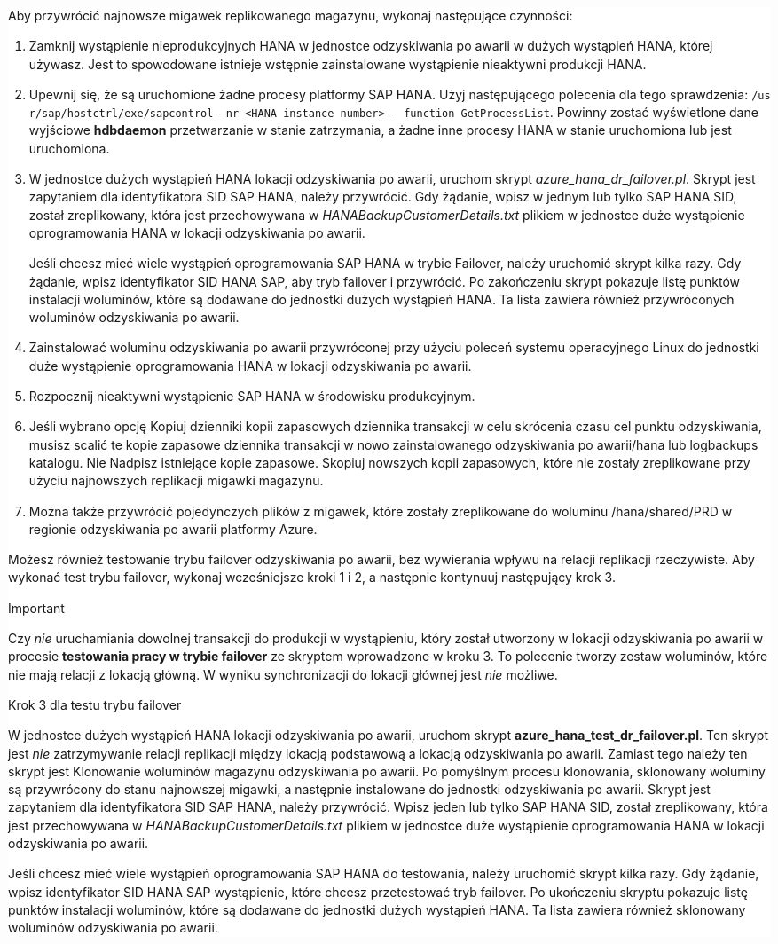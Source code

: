 Aby przywrócić najnowsze migawek replikowanego magazynu, wykonaj następujące czynności: 

1. Zamknij wystąpienie nieprodukcyjnych HANA w jednostce odzyskiwania po awarii w dużych wystąpień HANA, której używasz. Jest to spowodowane istnieje wstępnie zainstalowane wystąpienie nieaktywni produkcji HANA.
1. Upewnij się, że są uruchomione żadne procesy platformy SAP HANA. Użyj następującego polecenia dla tego sprawdzenia: `/usr/sap/hostctrl/exe/sapcontrol –nr <HANA instance number> - function GetProcessList`. Powinny zostać wyświetlone dane wyjściowe **hdbdaemon** przetwarzanie w stanie zatrzymania, a żadne inne procesy HANA w stanie uruchomiona lub jest uruchomiona.
1. W jednostce dużych wystąpień HANA lokacji odzyskiwania po awarii, uruchom skrypt *azure_hana_dr_failover.pl*. Skrypt jest zapytaniem dla identyfikatora SID SAP HANA, należy przywrócić. Gdy żądanie, wpisz w jednym lub tylko SAP HANA SID, został zreplikowany, która jest przechowywana w *HANABackupCustomerDetails.txt* plikiem w jednostce duże wystąpienie oprogramowania HANA w lokacji odzyskiwania po awarii. 

      Jeśli chcesz mieć wiele wystąpień oprogramowania SAP HANA w trybie Failover, należy uruchomić skrypt kilka razy. Gdy żądanie, wpisz identyfikator SID HANA SAP, aby tryb failover i przywrócić. Po zakończeniu skrypt pokazuje listę punktów instalacji woluminów, które są dodawane do jednostki dużych wystąpień HANA. Ta lista zawiera również przywróconych woluminów odzyskiwania po awarii.

1. Zainstalować woluminu odzyskiwania po awarii przywróconej przy użyciu poleceń systemu operacyjnego Linux do jednostki duże wystąpienie oprogramowania HANA w lokacji odzyskiwania po awarii. 
1. Rozpocznij nieaktywni wystąpienie SAP HANA w środowisku produkcyjnym.
1. Jeśli wybrano opcję Kopiuj dzienniki kopii zapasowych dziennika transakcji w celu skrócenia czasu cel punktu odzyskiwania, musisz scalić te kopie zapasowe dziennika transakcji w nowo zainstalowanego odzyskiwania po awarii/hana lub logbackups katalogu. Nie Nadpisz istniejące kopie zapasowe. Skopiuj nowszych kopii zapasowych, które nie zostały zreplikowane przy użyciu najnowszych replikacji migawki magazynu.
1. Można także przywrócić pojedynczych plików z migawek, które zostały zreplikowane do woluminu /hana/shared/PRD w regionie odzyskiwania po awarii platformy Azure. 

Możesz również testowanie trybu failover odzyskiwania po awarii, bez wywierania wpływu na relacji replikacji rzeczywiste. Aby wykonać test trybu failover, wykonaj wcześniejsze kroki 1 i 2, a następnie kontynuuj następujący krok 3.

>[!IMPORTANT]
>Czy *nie* uruchamiania dowolnej transakcji do produkcji w wystąpieniu, który został utworzony w lokacji odzyskiwania po awarii w procesie **testowania pracy w trybie failover** ze skryptem wprowadzone w kroku 3. To polecenie tworzy zestaw woluminów, które nie mają relacji z lokacją główną. W wyniku synchronizacji do lokacji głównej jest *nie* możliwe. 

Krok 3 dla testu trybu failover

W jednostce dużych wystąpień HANA lokacji odzyskiwania po awarii, uruchom skrypt **azure_hana_test_dr_failover.pl**. Ten skrypt jest *nie* zatrzymywanie relacji replikacji między lokacją podstawową a lokacją odzyskiwania po awarii. Zamiast tego należy ten skrypt jest Klonowanie woluminów magazynu odzyskiwania po awarii. Po pomyślnym procesu klonowania, sklonowany woluminy są przywrócony do stanu najnowszej migawki, a następnie instalowane do jednostki odzyskiwania po awarii. Skrypt jest zapytaniem dla identyfikatora SID SAP HANA, należy przywrócić. Wpisz jeden lub tylko SAP HANA SID, został zreplikowany, która jest przechowywana w *HANABackupCustomerDetails.txt* plikiem w jednostce duże wystąpienie oprogramowania HANA w lokacji odzyskiwania po awarii. 

Jeśli chcesz mieć wiele wystąpień oprogramowania SAP HANA do testowania, należy uruchomić skrypt kilka razy. Gdy żądanie, wpisz identyfikator SID HANA SAP wystąpienie, które chcesz przetestować tryb failover. Po ukończeniu skryptu pokazuje listę punktów instalacji woluminów, które są dodawane do jednostki dużych wystąpień HANA. Ta lista zawiera również sklonowany woluminów odzyskiwania po awarii.
